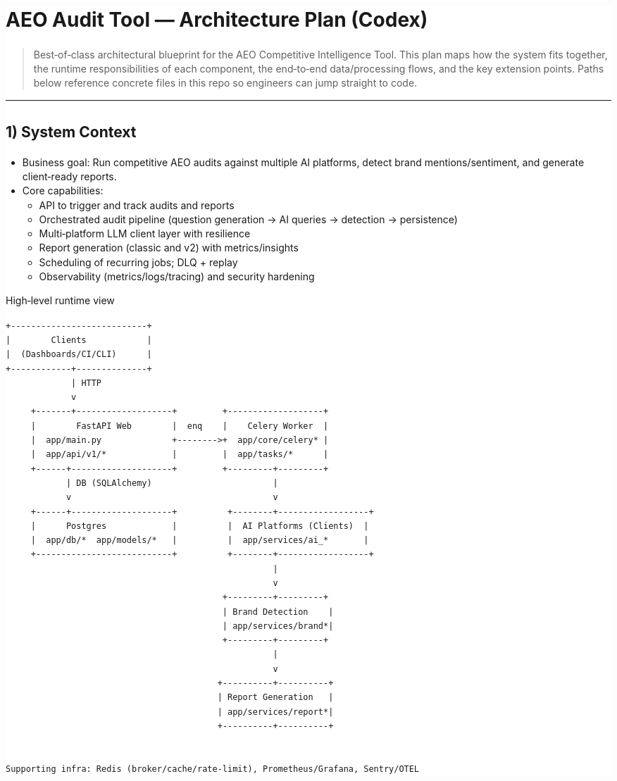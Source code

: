 # AEO Audit Tool — Architecture Plan (Codex)

> Best‑of‑class architectural blueprint for the AEO Competitive Intelligence Tool. This plan maps how the system fits together, the runtime responsibilities of each component, the end‑to‑end data/processing flows, and the key extension points. Paths below reference concrete files in this repo so engineers can jump straight to code.

---

## 1) System Context

- Business goal: Run competitive AEO audits against multiple AI platforms, detect brand mentions/sentiment, and generate client‑ready reports.
- Core capabilities:
  - API to trigger and track audits and reports
  - Orchestrated audit pipeline (question generation → AI queries → detection → persistence)
  - Multi‑platform LLM client layer with resilience
  - Report generation (classic and v2) with metrics/insights
  - Scheduling of recurring jobs; DLQ + replay
  - Observability (metrics/logs/tracing) and security hardening

High‑level runtime view

```
+---------------------------+
|        Clients            |
|  (Dashboards/CI/CLI)      |
+------------+--------------+
             | HTTP
             v
     +-------+-------------------+         +-------------------+
     |        FastAPI Web        |  enq    |    Celery Worker  |
     |  app/main.py              +-------->+  app/core/celery* |
     |  app/api/v1/*             |         |  app/tasks/*      |
     +------+--------------------+         +---------+---------+
            | DB (SQLAlchemy)                        |
            v                                        v
     +------+--------------------+          +--------+------------------+
     |      Postgres             |          |  AI Platforms (Clients)  |
     |  app/db/*  app/models/*   |          |  app/services/ai_*       |
     +---------------------------+          +--------+------------------+
                                                     |
                                                     v
                                           +---------+---------+
                                           | Brand Detection    |
                                           | app/services/brand*|
                                           +---------+---------+
                                                     |
                                                     v
                                          +----------+----------+
                                          | Report Generation   |
                                          | app/services/report*|
                                          +----------+----------+


Supporting infra: Redis (broker/cache/rate‑limit), Prometheus/Grafana, Sentry/OTEL
```

